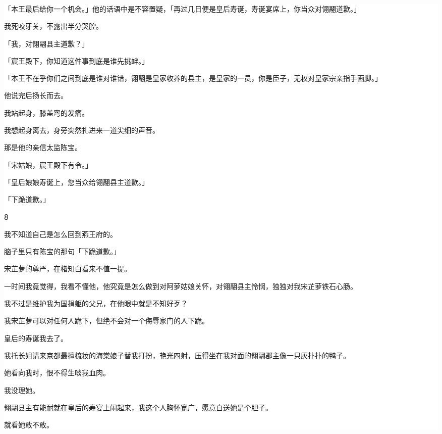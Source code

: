 「本王最后给你一个机会。」他的话语中是不容置疑，「再过几日便是皇后寿诞，寿诞宴席上，你当众对翎翮道歉。」


我死咬牙关，不露出半分哭腔。


「我，对翎翮县主道歉？」


「宸王殿下，你知道这件事到底是谁先挑衅。」


「本王不在乎你们之间到底是谁对谁错，翎翮是皇家收养的县主，是皇家的一员，你是臣子，无权对皇家宗亲指手画脚。」


他说完后扬长而去。


我站起身，膝盖弯的发痛。


我想起身离去，身旁突然扎进来一道尖细的声音。


那是他的亲信太监陈宝。


「宋姑娘，宸王殿下有令。」


「皇后娘娘寿诞上，您当众给翎翮县主道歉。」


「下跪道歉。」


8


我不知道自己是怎么回到燕王府的。


脑子里只有陈宝的那句「下跪道歉。」


宋芷萝的尊严，在楮知白看来不值一提。


一时间我竟觉得，我看不懂他，他究竟是怎么做到对阿萝姑娘关怀，对翎翮县主怜悯，独独对我宋芷萝铁石心肠。


我不过是维护我为国捐躯的父兄，在他眼中就是不知好歹？


我宋芷萝可以对任何人跪下，但绝不会对一个侮辱家门的人下跪。


皇后的寿诞我去了。


我托长姐请来京都最擅梳妆的海棠娘子替我打扮，艳光四射，压得坐在我对面的翎翮郡主像一只灰扑扑的鸭子。


她看向我时，恨不得生啖我血肉。


我没理她。


翎翮县主有能耐就在皇后的寿宴上闹起来，我这个人胸怀宽广，愿意白送她是个胆子。


就看她敢不敢。
